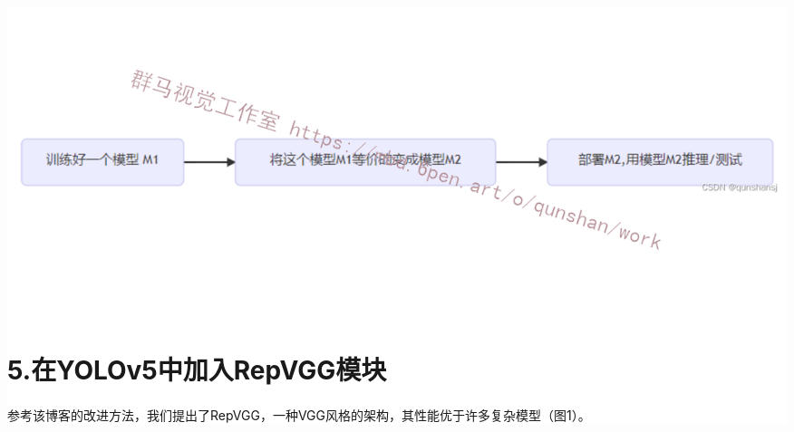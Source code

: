 ![在这里插入图片描述](6c1ab077b7be45ec93bf1a58a8b07d33.png)




# 5.在YOLOv5中加入RepVGG模块

参考该博客的改进方法，我们提出了RepVGG，一种VGG风格的架构，其性能优于许多复杂模型（图1）。